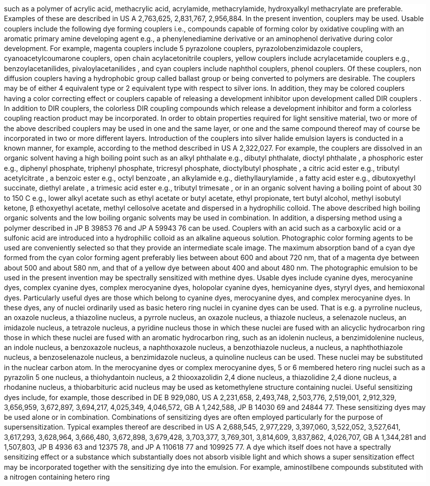 such as a polymer of acrylic acid, methacrylic acid, acrylamide, methacrylamide, hydroxyalkyl methacrylate are preferable. Examples of these are described in US A 2,763,625, 2,831,767, 2,956,884. In the present invention, couplers may be used. Usable couplers include the following dye forming couplers i.e., compounds capable of forming color by oxidative coupling with an aromatic primary amine developing agent e.g., a phenylenediamine derivative or an aminophenol derivative during color development. For example, magenta couplers include 5 pyrazolone couplers, pyrazolobenzimidazole couplers, cyanoacetylcoumarone couplers, open chain acylacetonitrile couplers, yellow couplers include acrylacetamide couplers e.g., benzoylacetanilides, pivaloylacetanilides , and cyan couplers include naphthol couplers, phenol couplers. Of these couplers, non diffusion couplers having a hydrophobic group called ballast group or being converted to polymers are desirable. The couplers may be of either 4 equivalent type or 2 equivalent type with respect to silver ions. In addition, they may be colored couplers having a color correcting effect or couplers capable of releasing a development inhibitor upon development called DIR couplers . In addition to DIR couplers, the colorless DIR coupling compounds which release a development inhibitor and form a colorless coupling reaction product may be incorporated. In order to obtain properties required for light sensitive material, two or more of the above described couplers may be used in one and the same layer, or one and the same compound thereof may of course be incorporated in two or more different layers. Introduction of the couplers into silver halide emulsion layers is conducted in a known manner, for example, according to the method described in US A 2,322,027. For example, the couplers are dissolved in an organic solvent having a high boiling point such as an alkyl phthalate e.g., dibutyl phthalate, dioctyl phthalate , a phosphoric ester e.g., diphenyl phosphate, triphenyl phosphate, tricresyl phosphate, dioctylbutyl phosphate , a citric acid ester e.g., tributyl acetylcitrate , a benzoic ester e.g., octyl benzoate , an alkylamide e.g., diethyllaurylamide , a fatty acid ester e.g., dibutoxyethyl succinate, diethyl arelate , a trimesic acid ester e.g., tributyl trimesate , or in an organic solvent having a boiling point of about 30 to 150 C e.g., lower alkyl acetate such as ethyl acetate or butyl acetate, ethyl propionate, tert butyl alcohol, methyl isobutyl ketone, β ethoxyethyl acetate, methyl cellosolve acetate and dispersed in a hydrophilic colloid. The above described high boiling organic solvents and the low boiling organic solvents may be used in combination. In addition, a dispersing method using a polymer described in JP B 39853 76 and JP A 59943 76 can be used. Couplers with an acid such as a carboxylic acid or a sulfonic acid are introduced into a hydrophilic colloid as an alkaline aqueous solution. Photographic color forming agents to be used are conveniently selected so that they provide an intermediate scale image. The maximum absorption band of a cyan dye formed from the cyan color forming agent preferably lies between about 600 and about 720 nm, that of a magenta dye between about 500 and about 580 nm, and that of a yellow dye between about 400 and about 480 nm. The photographic emulsion to be used in the present invention may be spectrally sensitized with methine dyes. Usable dyes include cyanine dyes, merocyanine dyes, complex cyanine dyes, complex merocyanine dyes, holopolar cyanine dyes, hemicyanine dyes, styryl dyes, and hemioxonal dyes. Particularly useful dyes are those which belong to cyanine dyes, merocyanine dyes, and complex merocyanine dyes. In these dyes, any of nuclei ordinarily used as basic hetero ring nuclei in cyanine dyes can be used. That is e.g. a pyrroline nucleus, an oxazole nucleus, a thiazoline nucleus, a pyrrole nucleus, an oxazole nucleus, a thiazole nucleus, a selenazole nucleus, an imidazole nucleus, a tetrazole nucleus, a pyridine nucleus those in which these nuclei are fused with an alicyclic hydrocarbon ring those in which these nuclei are fused with an aromatic hydrocarbon ring, such as an idolenin nucleus, a benzimidolenine nucleus, an indole nucleus, a benzoxazole nucleus, a naphthoxazole nucleus, a benzothiazole nucleus, a nucleus, a naphthothiazole nucleus, a benzoselenazole nucleus, a benzimidazole nucleus, a quinoline nucleus can be used. These nuclei may be substituted in the nuclear carbon atom. In the merocyanine dyes or complex merocyanine dyes, 5 or 6 membered hetero ring nuclei such as a pyrazolin 5 one nucleus, a thiohydantoin nucleus, a 2 thiooxazolidin 2,4 dione nucleus, a thiazolidine 2,4 dione nucleus, a rhodanine nucleus, a thiobarbituric acid nucleus may be used as ketomethylene structure containing nuclei. Useful sensitizing dyes include, for example, those described in DE B 929,080, US A 2,231,658, 2,493,748, 2,503,776, 2,519,001, 2,912,329, 3,656,959, 3,672,897, 3,694,217, 4,025,349, 4,046,572, GB A 1,242,588, JP B 14030 69 and 24844 77. These sensitizing dyes may be used alone or in combination. Combinations of sensitizing dyes are often employed particularly for the purpose of supersensitization. Typical examples thereof are described in US A 2,688,545, 2,977,229, 3,397,060, 3,522,052, 3,527,641, 3,617,293, 3,628,964, 3,666,480, 3,672,898, 3,679,428, 3,703,377, 3,769,301, 3,814,609, 3,837,862, 4,026,707, GB A 1,344,281 and 1,507,803, JP B 4936 63 and 12375 78, and JP A 110618 77 and 109925 77. A dye which itself does not have a spectrally sensitizing effect or a substance which substantially does not absorb visible light and which shows a super sensitization effect may be incorporated together with the sensitizing dye into the emulsion. For example, aminostilbene compounds substituted with a nitrogen containing hetero ring